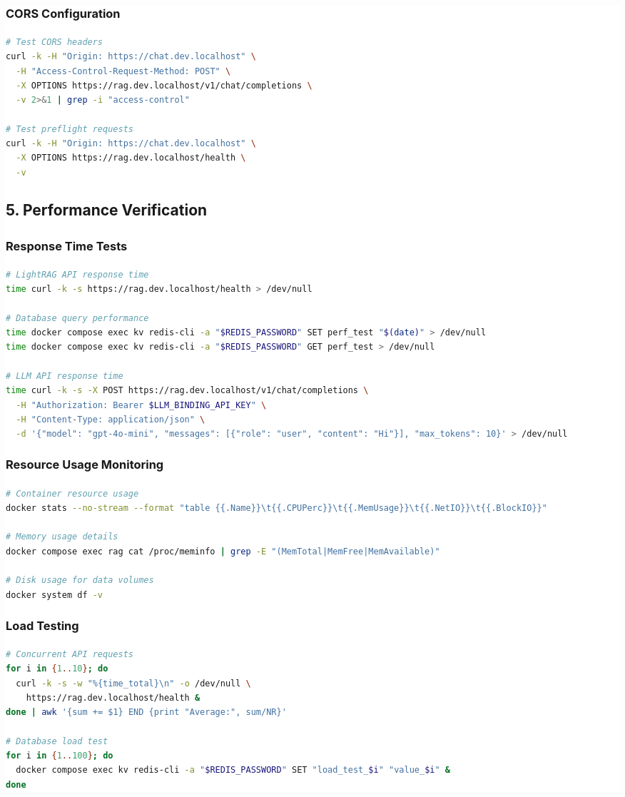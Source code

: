 ### CORS Configuration

```bash
# Test CORS headers
curl -k -H "Origin: https://chat.dev.localhost" \
  -H "Access-Control-Request-Method: POST" \
  -X OPTIONS https://rag.dev.localhost/v1/chat/completions \
  -v 2>&1 | grep -i "access-control"

# Test preflight requests
curl -k -H "Origin: https://chat.dev.localhost" \
  -X OPTIONS https://rag.dev.localhost/health \
  -v
```

## 5. Performance Verification

### Response Time Tests

```bash
# LightRAG API response time
time curl -k -s https://rag.dev.localhost/health > /dev/null

# Database query performance
time docker compose exec kv redis-cli -a "$REDIS_PASSWORD" SET perf_test "$(date)" > /dev/null
time docker compose exec kv redis-cli -a "$REDIS_PASSWORD" GET perf_test > /dev/null

# LLM API response time
time curl -k -s -X POST https://rag.dev.localhost/v1/chat/completions \
  -H "Authorization: Bearer $LLM_BINDING_API_KEY" \
  -H "Content-Type: application/json" \
  -d '{"model": "gpt-4o-mini", "messages": [{"role": "user", "content": "Hi"}], "max_tokens": 10}' > /dev/null
```

### Resource Usage Monitoring

```bash
# Container resource usage
docker stats --no-stream --format "table {{.Name}}\t{{.CPUPerc}}\t{{.MemUsage}}\t{{.NetIO}}\t{{.BlockIO}}"

# Memory usage details
docker compose exec rag cat /proc/meminfo | grep -E "(MemTotal|MemFree|MemAvailable)"

# Disk usage for data volumes
docker system df -v
```

### Load Testing

```bash
# Concurrent API requests
for i in {1..10}; do
  curl -k -s -w "%{time_total}\n" -o /dev/null \
    https://rag.dev.localhost/health &
done | awk '{sum += $1} END {print "Average:", sum/NR}'

# Database load test
for i in {1..100}; do
  docker compose exec kv redis-cli -a "$REDIS_PASSWORD" SET "load_test_$i" "value_$i" &
done
```

